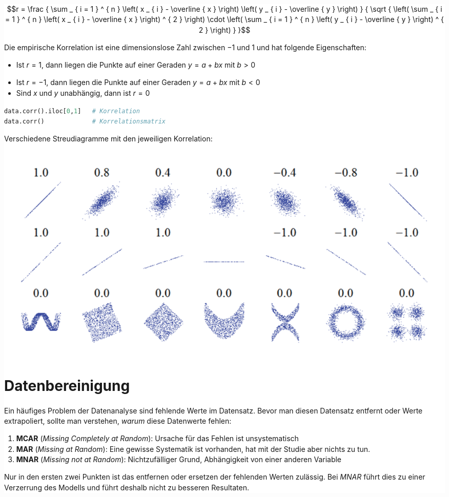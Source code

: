 $$r = \frac { \sum _ { i = 1 } ^ { n } \left( x _ { i } - \overline { x } \right) \left( y _ { i } - \overline { y } \right) } { \sqrt { \left( \sum _ { i = 1 } ^ { n } \left( x _ { i } - \overline { x } \right) ^ { 2 } \right) \cdot \left( \sum _ { i = 1 } ^ { n } \left( y _ { i } - \overline { y } \right) ^ { 2 } \right) } }$$

Die empirische Korrelation ist eine dimensionslose Zahl zwischen $-1$ und $1$ und hat folgende Eigenschaften:

* Ist $r = 1$, dann liegen die Punkte auf einer Geraden $y = a + bx$ mit $b > 0$
- Ist $r = -1$, dann liegen die Punkte auf einer Geraden $y = a + bx$ mit $b < 0$
- Sind $x$ und $y$ unabhängig, dann ist $r = 0$

```python
data.corr().iloc[0,1]   # Korrelation
data.corr()             # Korrelationsmatrix
```

Verschiedene Streudiagramme mit den jeweiligen Korrelation:

![Streudiagramme & Korrelationen](./img/correlations.png)

# Datenbereinigung

Ein häufiges Problem der Datenanalyse sind fehlende Werte im Datensatz. Bevor man diesen Datensatz entfernt oder Werte extrapoliert, sollte man verstehen, _warum_ diese Datenwerte fehlen:

1. **MCAR** (_Missing Completely at Random_): Ursache für das Fehlen ist unsystematisch
2. **MAR** (_Missing at Random_): Eine gewisse Systematik ist vorhanden, hat mit der Studie aber nichts zu tun.
3. **MNAR** (_Missing not at Random_): Nichtzufälliger Grund, Abhängigkeit von einer anderen Variable

Nur in den ersten zwei Punkten ist das entfernen oder ersetzen der fehlenden Werten zulässig. Bei _MNAR_ führt dies zu einer Verzerrung des Modells und führt deshalb nicht zu besseren Resultaten.
